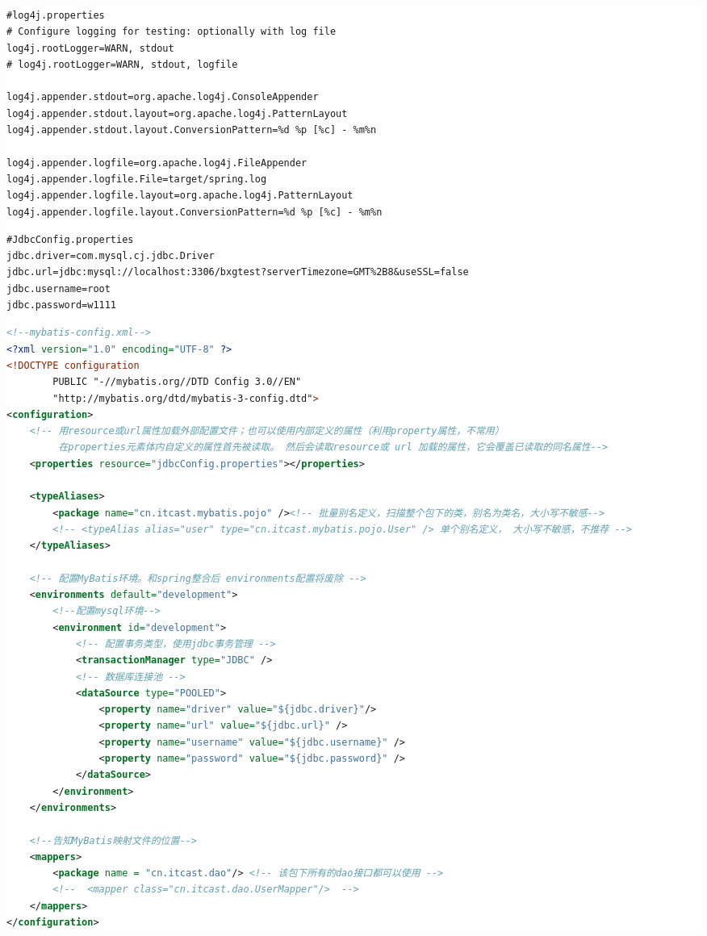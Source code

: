   ```properties
  #log4j.properties
  # Configure logging for testing: optionally with log file
  log4j.rootLogger=WARN, stdout
  # log4j.rootLogger=WARN, stdout, logfile
  
  log4j.appender.stdout=org.apache.log4j.ConsoleAppender
  log4j.appender.stdout.layout=org.apache.log4j.PatternLayout
  log4j.appender.stdout.layout.ConversionPattern=%d %p [%c] - %m%n
  
  log4j.appender.logfile=org.apache.log4j.FileAppender
  log4j.appender.logfile.File=target/spring.log
  log4j.appender.logfile.layout=org.apache.log4j.PatternLayout
  log4j.appender.logfile.layout.ConversionPattern=%d %p [%c] - %m%n
  ```

  ```properties
  #JdbcConfig.properties
  jdbc.driver=com.mysql.cj.jdbc.Driver 
  jdbc.url=jdbc:mysql://localhost:3306/bxgtest?serverTimezone=GMT%2B8&useSSL=false
  jdbc.username=root
  jdbc.password=w1111
  ```

  ```xml
  <!--mybatis-config.xml-->
  <?xml version="1.0" encoding="UTF-8" ?>
  <!DOCTYPE configuration
          PUBLIC "-//mybatis.org//DTD Config 3.0//EN"
          "http://mybatis.org/dtd/mybatis-3-config.dtd">
  <configuration>
      <!-- 用resource或url属性加载外部配置文件；也可以使用内部定义的属性（利用property属性，不常用）
           在properties元素体内自定义的属性首先被读取。 然后会读取resource或 url 加载的属性，它会覆盖已读取的同名属性-->
      <properties resource="jdbcConfig.properties"></properties> 
  
      <typeAliases>
          <package name="cn.itcast.mybatis.pojo" /><!-- 批量别名定义，扫描整个包下的类，别名为类名，大小写不敏感-->
          <!-- <typeAlias alias="user" type="cn.itcast.mybatis.pojo.User" /> 单个别名定义， 大小写不敏感，不推荐 -->
      </typeAliases>
      
      <!-- 配置MyBatis环境。和spring整合后 environments配置将废除 -->
      <environments default="development">
          <!--配置mysql环境-->
          <environment id="development">
              <!-- 配置事务类型，使用jdbc事务管理 -->
              <transactionManager type="JDBC" />
              <!-- 数据库连接池 -->
              <dataSource type="POOLED">
                  <property name="driver" value="${jdbc.driver}"/>
                  <property name="url" value="${jdbc.url}" />
                  <property name="username" value="${jdbc.username}" />
                  <property name="password" value="${jdbc.password}" />
              </dataSource>
          </environment>
      </environments>
  
      <!--告知MyBatis映射文件的位置-->
      <mappers>
          <package name = "cn.itcast.dao"/> <!-- 该包下所有的dao接口都可以使用 -->
          <!--  <mapper class="cn.itcast.dao.UserMapper"/>  -->
      </mappers>
  </configuration>
  ```
